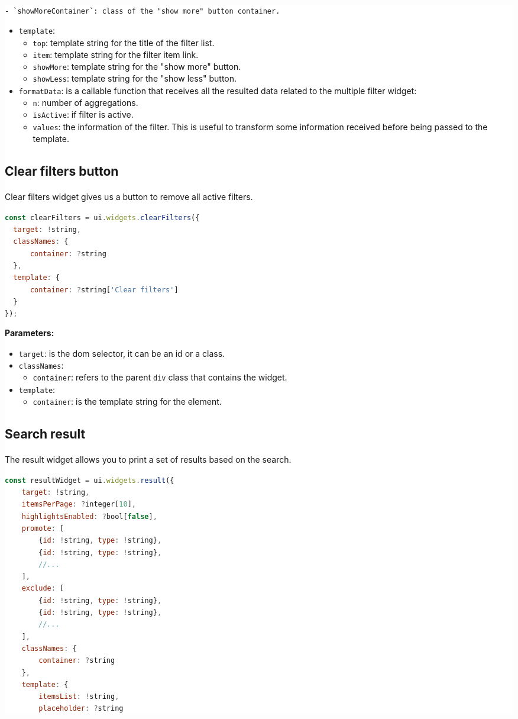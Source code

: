     - `showMoreContainer`: class of the "show more" button container.
 - `template`:
    - `top`: template string for the title of the filter list.
    - `item`: template string for the filter item link.
    - `showMore`: template string for the "show more" button.
    - `showLess`: template string for the "show less" button. 
 - `formatData`: is a callable function that receives all the resulted
 data related to the multiple filter widget: 
    - `n`: number of aggregations. 
    - `isActive`: if filter is active.
    - `values`: the information of the filter. 
 This is useful to transform some information received before being 
 passed to the template. 


## Clear filters button

Clear filters widget gives us a button to remove all active
filters.
```javascript
const clearFilters = ui.widgets.clearFilters({
  target: !string,
  classNames: {
      container: ?string
  },
  template: {
      container: ?string['Clear filters']
  }
});
```

**Parameters:**
 - `target`: is the dom selector, it can be an id or a class.
 - `classNames`:
    - `container`: refers to the parent `div` class that 
    contains the widget.
 - `template`:
    - `container`: is the template string for the element.
 
 
## Search result

The result widget allows you to print a set of results
based on the search.

```javascript
const resultWidget = ui.widgets.result({
    target: !string,
    itemsPerPage: ?integer[10],
    highlightsEnabled: ?bool[false],
    promote: [
        {id: !string, type: !string},
        {id: !string, type: !string},
        //...   
    ],
    exclude: [
        {id: !string, type: !string},
        {id: !string, type: !string},
        //...   
    ],
    classNames: {
        container: ?string
    },
    template: {
        itemsList: !string,
        placeholder: ?string
```